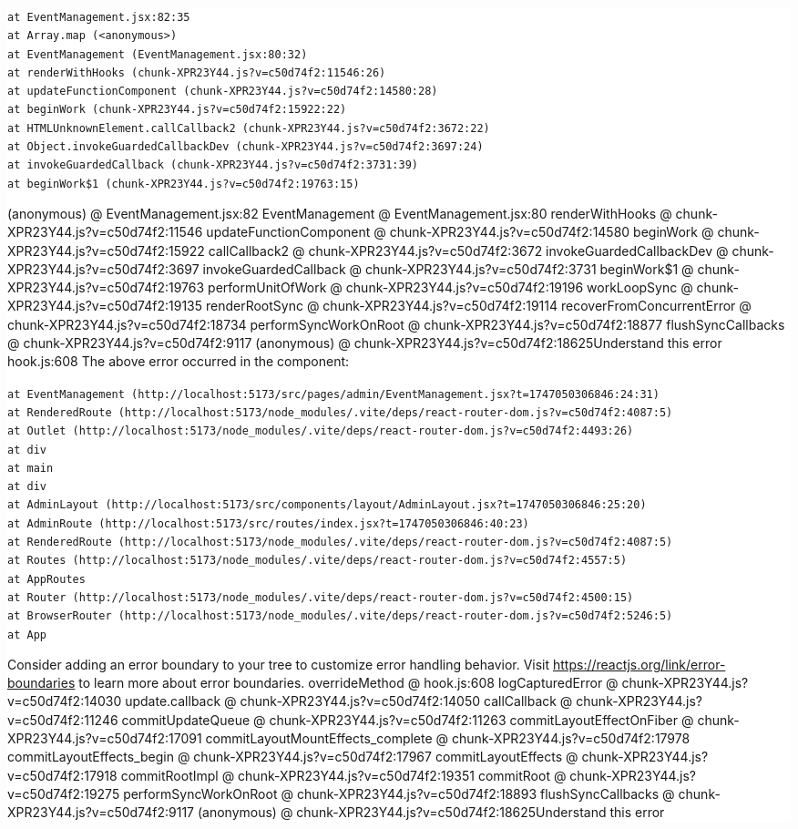     at EventManagement.jsx:82:35
    at Array.map (<anonymous>)
    at EventManagement (EventManagement.jsx:80:32)
    at renderWithHooks (chunk-XPR23Y44.js?v=c50d74f2:11546:26)
    at updateFunctionComponent (chunk-XPR23Y44.js?v=c50d74f2:14580:28)
    at beginWork (chunk-XPR23Y44.js?v=c50d74f2:15922:22)
    at HTMLUnknownElement.callCallback2 (chunk-XPR23Y44.js?v=c50d74f2:3672:22)
    at Object.invokeGuardedCallbackDev (chunk-XPR23Y44.js?v=c50d74f2:3697:24)
    at invokeGuardedCallback (chunk-XPR23Y44.js?v=c50d74f2:3731:39)
    at beginWork$1 (chunk-XPR23Y44.js?v=c50d74f2:19763:15)
(anonymous) @ EventManagement.jsx:82
EventManagement @ EventManagement.jsx:80
renderWithHooks @ chunk-XPR23Y44.js?v=c50d74f2:11546
updateFunctionComponent @ chunk-XPR23Y44.js?v=c50d74f2:14580
beginWork @ chunk-XPR23Y44.js?v=c50d74f2:15922
callCallback2 @ chunk-XPR23Y44.js?v=c50d74f2:3672
invokeGuardedCallbackDev @ chunk-XPR23Y44.js?v=c50d74f2:3697
invokeGuardedCallback @ chunk-XPR23Y44.js?v=c50d74f2:3731
beginWork$1 @ chunk-XPR23Y44.js?v=c50d74f2:19763
performUnitOfWork @ chunk-XPR23Y44.js?v=c50d74f2:19196
workLoopSync @ chunk-XPR23Y44.js?v=c50d74f2:19135
renderRootSync @ chunk-XPR23Y44.js?v=c50d74f2:19114
recoverFromConcurrentError @ chunk-XPR23Y44.js?v=c50d74f2:18734
performSyncWorkOnRoot @ chunk-XPR23Y44.js?v=c50d74f2:18877
flushSyncCallbacks @ chunk-XPR23Y44.js?v=c50d74f2:9117
(anonymous) @ chunk-XPR23Y44.js?v=c50d74f2:18625Understand this error
hook.js:608 The above error occurred in the <EventManagement> component:

    at EventManagement (http://localhost:5173/src/pages/admin/EventManagement.jsx?t=1747050306846:24:31)
    at RenderedRoute (http://localhost:5173/node_modules/.vite/deps/react-router-dom.js?v=c50d74f2:4087:5)
    at Outlet (http://localhost:5173/node_modules/.vite/deps/react-router-dom.js?v=c50d74f2:4493:26)
    at div
    at main
    at div
    at AdminLayout (http://localhost:5173/src/components/layout/AdminLayout.jsx?t=1747050306846:25:20)
    at AdminRoute (http://localhost:5173/src/routes/index.jsx?t=1747050306846:40:23)
    at RenderedRoute (http://localhost:5173/node_modules/.vite/deps/react-router-dom.js?v=c50d74f2:4087:5)
    at Routes (http://localhost:5173/node_modules/.vite/deps/react-router-dom.js?v=c50d74f2:4557:5)
    at AppRoutes
    at Router (http://localhost:5173/node_modules/.vite/deps/react-router-dom.js?v=c50d74f2:4500:15)
    at BrowserRouter (http://localhost:5173/node_modules/.vite/deps/react-router-dom.js?v=c50d74f2:5246:5)
    at App

Consider adding an error boundary to your tree to customize error handling behavior.
Visit https://reactjs.org/link/error-boundaries to learn more about error boundaries.
overrideMethod @ hook.js:608
logCapturedError @ chunk-XPR23Y44.js?v=c50d74f2:14030
update.callback @ chunk-XPR23Y44.js?v=c50d74f2:14050
callCallback @ chunk-XPR23Y44.js?v=c50d74f2:11246
commitUpdateQueue @ chunk-XPR23Y44.js?v=c50d74f2:11263
commitLayoutEffectOnFiber @ chunk-XPR23Y44.js?v=c50d74f2:17091
commitLayoutMountEffects_complete @ chunk-XPR23Y44.js?v=c50d74f2:17978
commitLayoutEffects_begin @ chunk-XPR23Y44.js?v=c50d74f2:17967
commitLayoutEffects @ chunk-XPR23Y44.js?v=c50d74f2:17918
commitRootImpl @ chunk-XPR23Y44.js?v=c50d74f2:19351
commitRoot @ chunk-XPR23Y44.js?v=c50d74f2:19275
performSyncWorkOnRoot @ chunk-XPR23Y44.js?v=c50d74f2:18893
flushSyncCallbacks @ chunk-XPR23Y44.js?v=c50d74f2:9117
(anonymous) @ chunk-XPR23Y44.js?v=c50d74f2:18625Understand this error